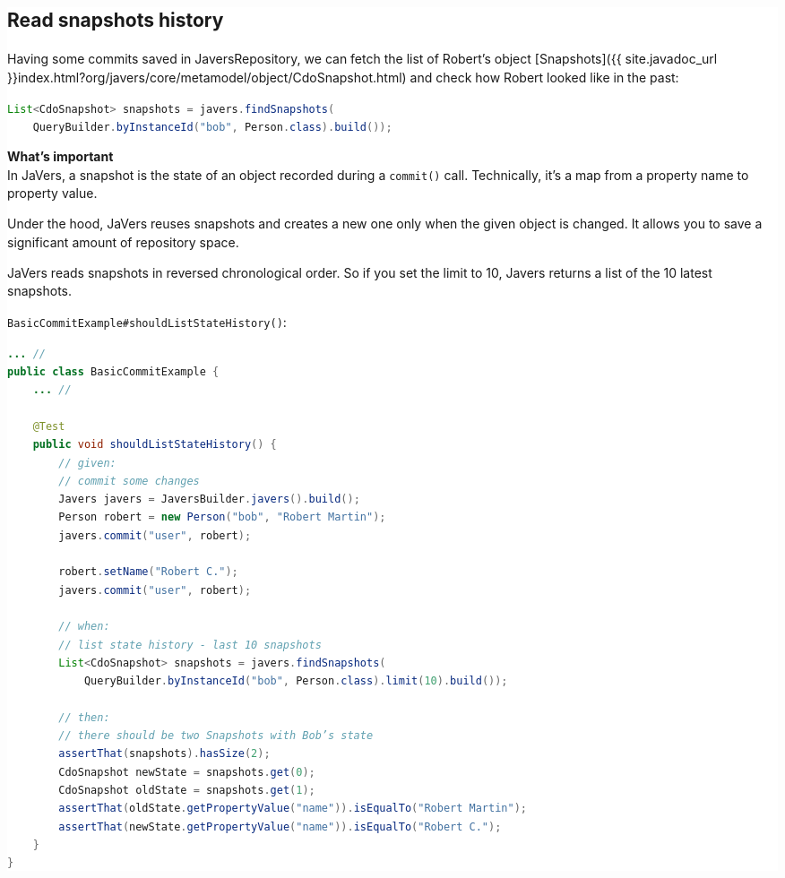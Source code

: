 <h2 id="read-snapshots-history">Read snapshots history</h2>

Having some commits saved in JaversRepository, we can fetch the list of Robert’s object
[Snapshots]({{ site.javadoc_url }}index.html?org/javers/core/metamodel/object/CdoSnapshot.html)
and check how Robert looked like in the past:

```java
List<CdoSnapshot> snapshots = javers.findSnapshots(
    QueryBuilder.byInstanceId("bob", Person.class).build());
```

**What’s important** <br/>
In JaVers, a snapshot is the state of an object recorded during a `commit()` call.
Technically, it’s a map from a property name to property value.

Under the hood, JaVers reuses snapshots and creates a new one only when the given object is changed.
It allows you to save a significant amount of repository space.

JaVers reads snapshots in reversed chronological order.
So if you set the limit to 10, Javers returns a list of the 10 latest
snapshots.

`BasicCommitExample#shouldListStateHistory()`:

```java
... //
public class BasicCommitExample {
    ... //

    @Test
    public void shouldListStateHistory() {
        // given:
        // commit some changes
        Javers javers = JaversBuilder.javers().build();
        Person robert = new Person("bob", "Robert Martin");
        javers.commit("user", robert);

        robert.setName("Robert C.");
        javers.commit("user", robert);

        // when:
        // list state history - last 10 snapshots
        List<CdoSnapshot> snapshots = javers.findSnapshots(
            QueryBuilder.byInstanceId("bob", Person.class).limit(10).build());

        // then:
        // there should be two Snapshots with Bob’s state
        assertThat(snapshots).hasSize(2);
        CdoSnapshot newState = snapshots.get(0);
        CdoSnapshot oldState = snapshots.get(1);
        assertThat(oldState.getPropertyValue("name")).isEqualTo("Robert Martin");
        assertThat(newState.getPropertyValue("name")).isEqualTo("Robert C.");
    }
}
```
